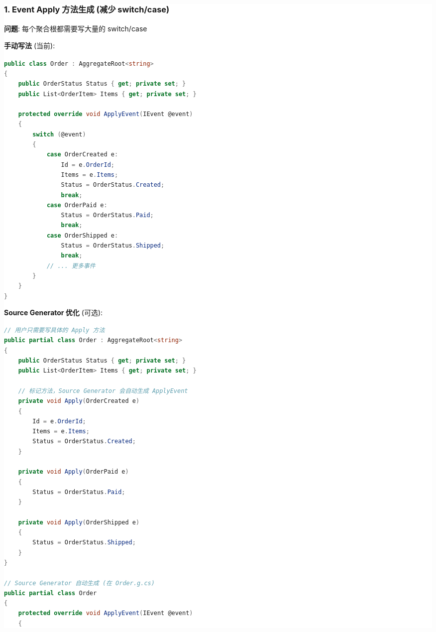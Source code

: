 
### 1. Event Apply 方法生成 (减少 switch/case)

**问题**: 每个聚合根都需要写大量的 switch/case

**手动写法** (当前):
```csharp
public class Order : AggregateRoot<string>
{
    public OrderStatus Status { get; private set; }
    public List<OrderItem> Items { get; private set; }

    protected override void ApplyEvent(IEvent @event)
    {
        switch (@event)
        {
            case OrderCreated e:
                Id = e.OrderId;
                Items = e.Items;
                Status = OrderStatus.Created;
                break;
            case OrderPaid e:
                Status = OrderStatus.Paid;
                break;
            case OrderShipped e:
                Status = OrderStatus.Shipped;
                break;
            // ... 更多事件
        }
    }
}
```

**Source Generator 优化** (可选):
```csharp
// 用户只需要写具体的 Apply 方法
public partial class Order : AggregateRoot<string>
{
    public OrderStatus Status { get; private set; }
    public List<OrderItem> Items { get; private set; }

    // 标记方法，Source Generator 会自动生成 ApplyEvent
    private void Apply(OrderCreated e)
    {
        Id = e.OrderId;
        Items = e.Items;
        Status = OrderStatus.Created;
    }

    private void Apply(OrderPaid e)
    {
        Status = OrderStatus.Paid;
    }

    private void Apply(OrderShipped e)
    {
        Status = OrderStatus.Shipped;
    }
}

// Source Generator 自动生成 (在 Order.g.cs)
public partial class Order
{
    protected override void ApplyEvent(IEvent @event)
    {
```